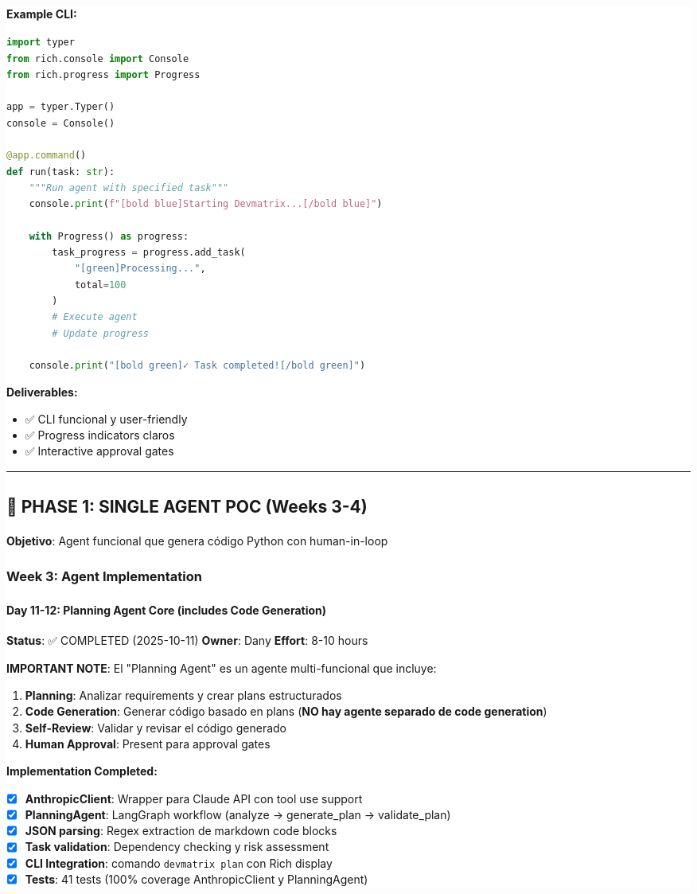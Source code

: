 **Example CLI:**
```python
import typer
from rich.console import Console
from rich.progress import Progress

app = typer.Typer()
console = Console()

@app.command()
def run(task: str):
    """Run agent with specified task"""
    console.print(f"[bold blue]Starting Devmatrix...[/bold blue]")

    with Progress() as progress:
        task_progress = progress.add_task(
            "[green]Processing...",
            total=100
        )
        # Execute agent
        # Update progress

    console.print("[bold green]✓ Task completed![/bold green]")
```

**Deliverables:**
- ✅ CLI funcional y user-friendly
- ✅ Progress indicators claros
- ✅ Interactive approval gates

---

## 🤖 PHASE 1: SINGLE AGENT POC (Weeks 3-4)

**Objetivo**: Agent funcional que genera código Python con human-in-loop

### Week 3: Agent Implementation

#### Day 11-12: Planning Agent Core (includes Code Generation)
**Status**: ✅ COMPLETED (2025-10-11)
**Owner**: Dany
**Effort**: 8-10 hours

**IMPORTANT NOTE**: El "Planning Agent" es un agente multi-funcional que incluye:
1. **Planning**: Analizar requirements y crear plans estructurados
2. **Code Generation**: Generar código basado en plans (**NO hay agente separado de code generation**)
3. **Self-Review**: Validar y revisar el código generado
4. **Human Approval**: Present para approval gates

**Implementation Completed:**
- [x] **AnthropicClient**: Wrapper para Claude API con tool use support
- [x] **PlanningAgent**: LangGraph workflow (analyze → generate_plan → validate_plan)
- [x] **JSON parsing**: Regex extraction de markdown code blocks
- [x] **Task validation**: Dependency checking y risk assessment
- [x] **CLI Integration**: comando `devmatrix plan` con Rich display
- [x] **Tests**: 41 tests (100% coverage AnthropicClient y PlanningAgent)

